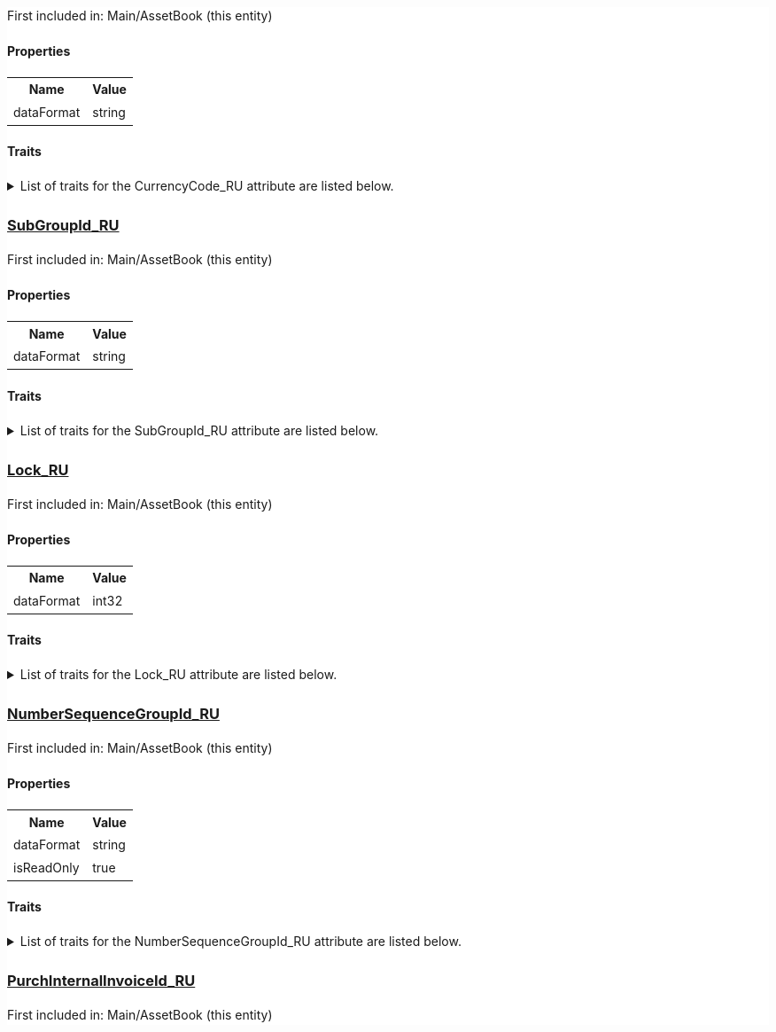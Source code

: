 First included in: Main/AssetBook (this entity)  

#### Properties

<table><tr><th>Name</th><th>Value</th></tr><tr><td>dataFormat</td><td>string</td></tr></table>

#### Traits

<details><summary>List of traits for the CurrencyCode_RU attribute are listed below.</summary></details>

### <a href=#SubGroupId_RU name="SubGroupId_RU">SubGroupId_RU</a>

First included in: Main/AssetBook (this entity)  

#### Properties

<table><tr><th>Name</th><th>Value</th></tr><tr><td>dataFormat</td><td>string</td></tr></table>

#### Traits

<details><summary>List of traits for the SubGroupId_RU attribute are listed below.</summary></details>

### <a href=#Lock_RU name="Lock_RU">Lock_RU</a>

First included in: Main/AssetBook (this entity)  

#### Properties

<table><tr><th>Name</th><th>Value</th></tr><tr><td>dataFormat</td><td>int32</td></tr></table>

#### Traits

<details><summary>List of traits for the Lock_RU attribute are listed below.</summary></details>

### <a href=#NumberSequenceGroupId_RU name="NumberSequenceGroupId_RU">NumberSequenceGroupId_RU</a>

First included in: Main/AssetBook (this entity)  

#### Properties

<table><tr><th>Name</th><th>Value</th></tr><tr><td>dataFormat</td><td>string</td></tr><tr><td>isReadOnly</td><td>true</td></tr></table>

#### Traits

<details><summary>List of traits for the NumberSequenceGroupId_RU attribute are listed below.</summary></details>

### <a href=#PurchInternalInvoiceId_RU name="PurchInternalInvoiceId_RU">PurchInternalInvoiceId_RU</a>

First included in: Main/AssetBook (this entity)  

